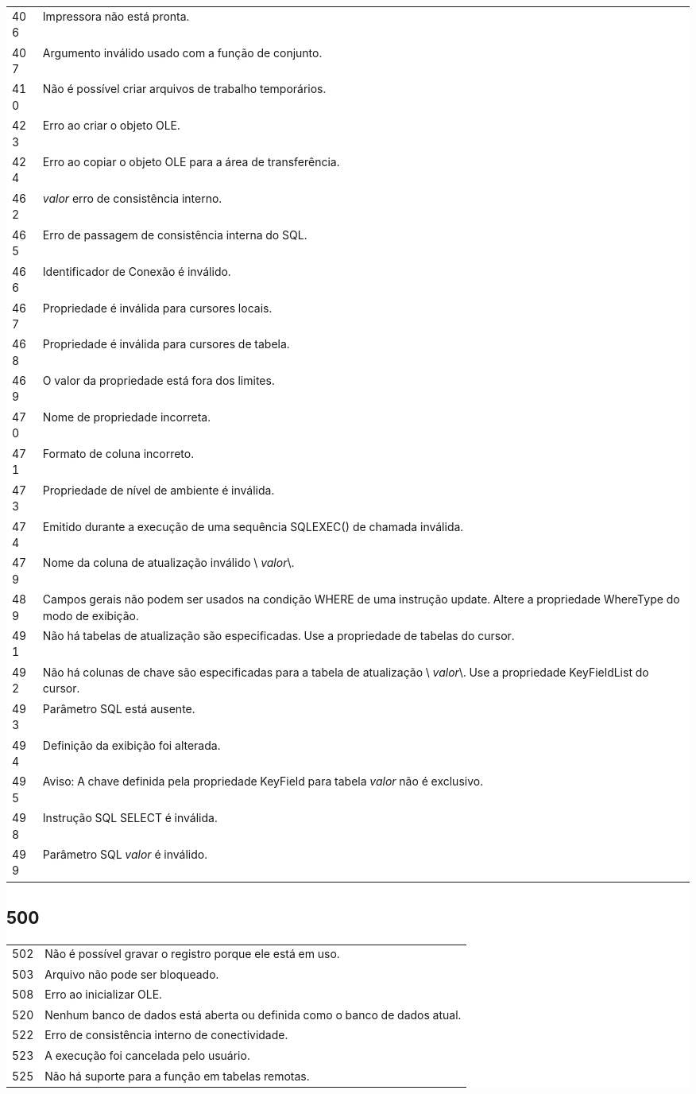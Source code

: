 |||  
|-|-|  
|406|Impressora não está pronta.|  
|407|Argumento inválido usado com a função de conjunto.|  
|410|Não é possível criar arquivos de trabalho temporários.|  
|423|Erro ao criar o objeto OLE.|  
|424|Erro ao copiar o objeto OLE para a área de transferência.|  
|462|*valor* erro de consistência interno.|  
|465|Erro de passagem de consistência interna do SQL.|  
|466|Identificador de Conexão é inválido.|  
|467|Propriedade é inválida para cursores locais.|  
|468|Propriedade é inválida para cursores de tabela.|  
|469|O valor da propriedade está fora dos limites.|  
|470|Nome de propriedade incorreta.|  
|471|Formato de coluna incorreto.|  
|473|Propriedade de nível de ambiente é inválida.|  
|474|Emitido durante a execução de uma sequência SQLEXEC() de chamada inválida.|  
|479|Nome da coluna de atualização inválido \\ *valor*\\.|  
|489|Campos gerais não podem ser usados na condição WHERE de uma instrução update. Altere a propriedade WhereType do modo de exibição.|  
|491|Não há tabelas de atualização são especificadas. Use a propriedade de tabelas do cursor.|  
|492|Não há colunas de chave são especificadas para a tabela de atualização \\ *valor*\\. Use a propriedade KeyFieldList do cursor.|  
|493|Parâmetro SQL está ausente.|  
|494|Definição da exibição foi alterada.|  
|495|Aviso: A chave definida pela propriedade KeyField para tabela *valor* não é exclusivo.|  
|498|Instrução SQL SELECT é inválida.|  
|499|Parâmetro SQL *valor* é inválido.|  
  
## <a name="500"></a>500  
  
|||  
|-|-|  
|502|Não é possível gravar o registro porque ele está em uso.|  
|503|Arquivo não pode ser bloqueado.|  
|508|Erro ao inicializar OLE.|  
|520|Nenhum banco de dados está aberta ou definida como o banco de dados atual.|  
|522|Erro de consistência interno de conectividade.|  
|523|A execução foi cancelada pelo usuário.|  
|525|Não há suporte para a função em tabelas remotas.|  